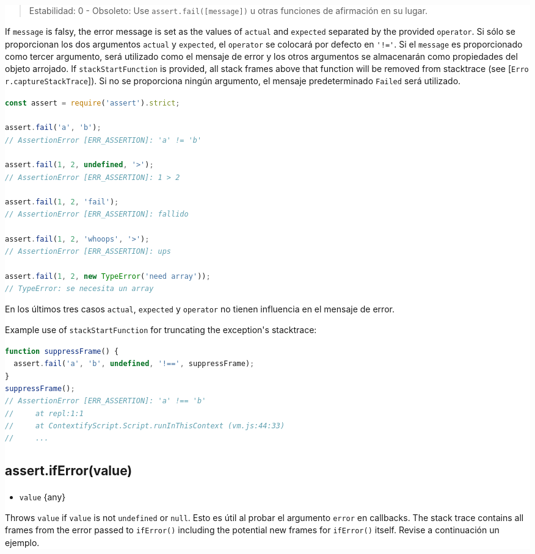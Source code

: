 > Estabilidad: 0 - Obsoleto: Use `assert.fail([message])` u otras funciones de afirmación en su lugar.

If `message` is falsy, the error message is set as the values of `actual` and `expected` separated by the provided `operator`. Si sólo se proporcionan los dos argumentos `actual` y `expected`, el `operator` se colocará por defecto en `'!='`. Si el `message` es proporcionado como tercer argumento, será utilizado como el mensaje de error y los otros argumentos se almacenarán como propiedades del objeto arrojado. If `stackStartFunction` is provided, all stack frames above that function will be removed from stacktrace (see [`Error.captureStackTrace`]). Si no se proporciona ningún argumento, el mensaje predeterminado `Failed` será utilizado.

```js
const assert = require('assert').strict;

assert.fail('a', 'b');
// AssertionError [ERR_ASSERTION]: 'a' != 'b'

assert.fail(1, 2, undefined, '>');
// AssertionError [ERR_ASSERTION]: 1 > 2

assert.fail(1, 2, 'fail');
// AssertionError [ERR_ASSERTION]: fallido

assert.fail(1, 2, 'whoops', '>');
// AssertionError [ERR_ASSERTION]: ups

assert.fail(1, 2, new TypeError('need array'));
// TypeError: se necesita un array
```

En los últimos tres casos `actual`, `expected` y `operator` no tienen influencia en el mensaje de error.

Example use of `stackStartFunction` for truncating the exception's stacktrace:

```js
function suppressFrame() {
  assert.fail('a', 'b', undefined, '!==', suppressFrame);
}
suppressFrame();
// AssertionError [ERR_ASSERTION]: 'a' !== 'b'
//     at repl:1:1
//     at ContextifyScript.Script.runInThisContext (vm.js:44:33)
//     ...
```

## assert.ifError(value)



* `value` {any}

Throws `value` if `value` is not `undefined` or `null`. Esto es útil al probar el argumento `error` en callbacks. The stack trace contains all frames from the error passed to `ifError()` including the potential new frames for `ifError()` itself. Revise a continuación un ejemplo.
